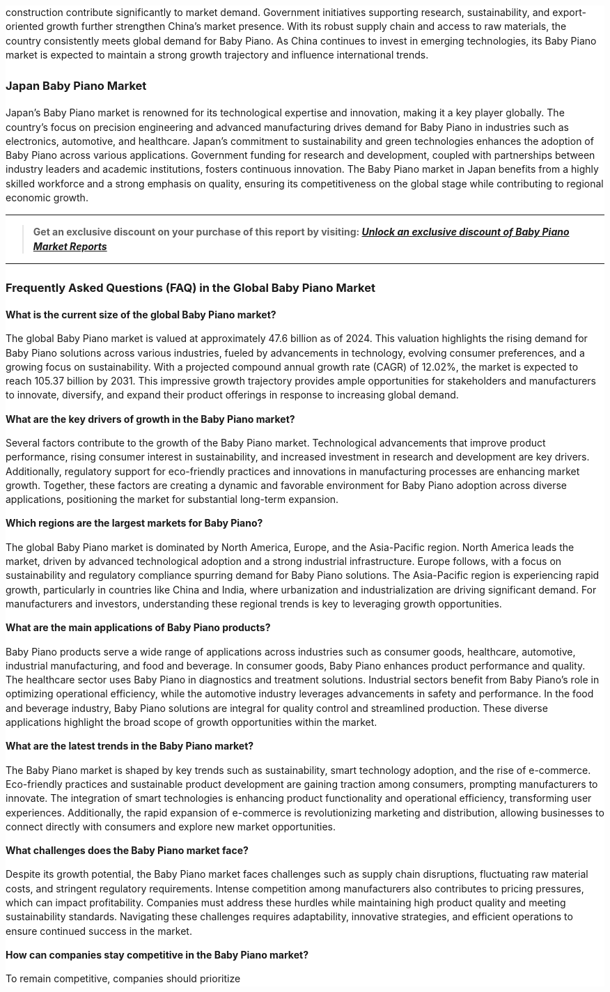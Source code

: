 construction contribute significantly to market demand. Government initiatives supporting research, sustainability, and export-oriented growth further strengthen China&rsquo;s market presence. With its robust supply chain and access to raw materials, the country consistently meets global demand for Baby Piano. As China continues to invest in emerging technologies, its Baby Piano market is expected to maintain a strong growth trajectory and influence international trends.</p><h3>Japan Baby Piano Market</h3><p>Japan&rsquo;s Baby Piano market is renowned for its technological expertise and innovation, making it a key player globally. The country&rsquo;s focus on precision engineering and advanced manufacturing drives demand for Baby Piano in industries such as electronics, automotive, and healthcare. Japan&rsquo;s commitment to sustainability and green technologies enhances the adoption of Baby Piano across various applications. Government funding for research and development, coupled with partnerships between industry leaders and academic institutions, fosters continuous innovation. The Baby Piano market in Japan benefits from a highly skilled workforce and a strong emphasis on quality, ensuring its competitiveness on the global stage while contributing to regional economic growth.</p><hr /><blockquote><p><strong>Get an exclusive discount on your purchase of this report by visiting: <em><a href="://marketresearchpulse.com/ask-for-discount/97914?utm_source=Github&amp;utm_medium=023">Unlock an exclusive discount of Baby Piano Market Reports</a></em>&nbsp;</strong></p></blockquote><hr /><h3>Frequently Asked Questions (FAQ) in the Global Baby Piano Market</h3><p><strong>What is the current size of the global Baby Piano market?</strong></p><p>The global Baby Piano market is valued at approximately 47.6 billion as of 2024. This valuation highlights the rising demand for Baby Piano solutions across various industries, fueled by advancements in technology, evolving consumer preferences, and a growing focus on sustainability. With a projected compound annual growth rate (CAGR) of 12.02%, the market is expected to reach 105.37 billion by 2031. This impressive growth trajectory provides ample opportunities for stakeholders and manufacturers to innovate, diversify, and expand their product offerings in response to increasing global demand.</p><p><strong>What are the key drivers of growth in the Baby Piano market?</strong></p><p>Several factors contribute to the growth of the Baby Piano market. Technological advancements that improve product performance, rising consumer interest in sustainability, and increased investment in research and development are key drivers. Additionally, regulatory support for eco-friendly practices and innovations in manufacturing processes are enhancing market growth. Together, these factors are creating a dynamic and favorable environment for Baby Piano adoption across diverse applications, positioning the market for substantial long-term expansion.</p><p><strong>Which regions are the largest markets for Baby Piano?</strong></p><p>The global Baby Piano market is dominated by North America, Europe, and the Asia-Pacific region. North America leads the market, driven by advanced technological adoption and a strong industrial infrastructure. Europe follows, with a focus on sustainability and regulatory compliance spurring demand for Baby Piano solutions. The Asia-Pacific region is experiencing rapid growth, particularly in countries like China and India, where urbanization and industrialization are driving significant demand. For manufacturers and investors, understanding these regional trends is key to leveraging growth opportunities.</p><p><strong>What are the main applications of Baby Piano products?</strong></p><p>Baby Piano products serve a wide range of applications across industries such as consumer goods, healthcare, automotive, industrial manufacturing, and food and beverage. In consumer goods, Baby Piano enhances product performance and quality. The healthcare sector uses Baby Piano in diagnostics and treatment solutions. Industrial sectors benefit from Baby Piano&rsquo;s role in optimizing operational efficiency, while the automotive industry leverages advancements in safety and performance. In the food and beverage industry, Baby Piano solutions are integral for quality control and streamlined production. These diverse applications highlight the broad scope of growth opportunities within the market.</p><p><strong>What are the latest trends in the Baby Piano market?</strong></p><p>The Baby Piano market is shaped by key trends such as sustainability, smart technology adoption, and the rise of e-commerce. Eco-friendly practices and sustainable product development are gaining traction among consumers, prompting manufacturers to innovate. The integration of smart technologies is enhancing product functionality and operational efficiency, transforming user experiences. Additionally, the rapid expansion of e-commerce is revolutionizing marketing and distribution, allowing businesses to connect directly with consumers and explore new market opportunities.</p><p><strong>What challenges does the Baby Piano market face?</strong></p><p>Despite its growth potential, the Baby Piano market faces challenges such as supply chain disruptions, fluctuating raw material costs, and stringent regulatory requirements. Intense competition among manufacturers also contributes to pricing pressures, which can impact profitability. Companies must address these hurdles while maintaining high product quality and meeting sustainability standards. Navigating these challenges requires adaptability, innovative strategies, and efficient operations to ensure continued success in the market.</p><p><strong>How can companies stay competitive in the Baby Piano market?</strong></p><p>To remain competitive, companies should prioritize
